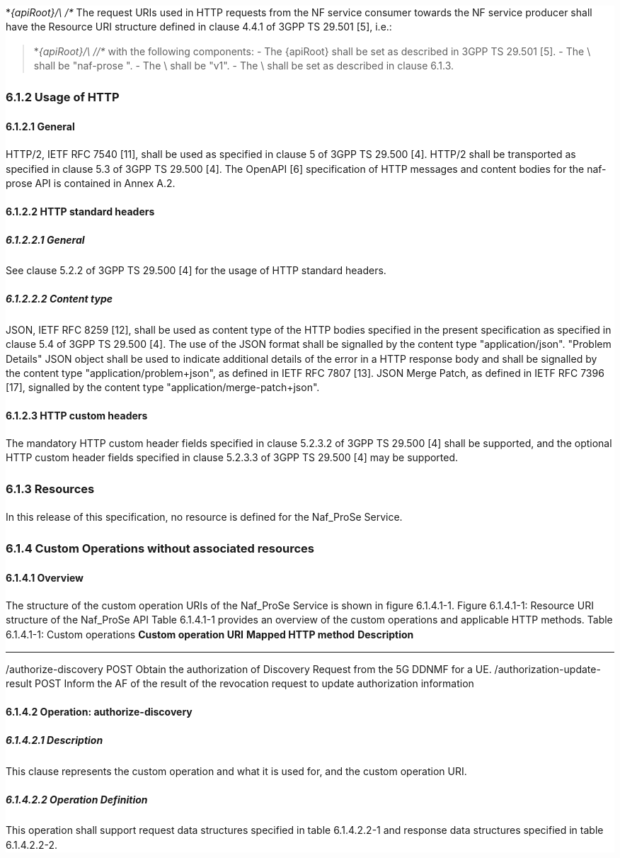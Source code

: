 **{apiRoot}/\ /\**
The request URIs used in HTTP requests from the NF service consumer towards
the NF service producer shall have the Resource URI structure defined in
clause 4.4.1 of 3GPP TS 29.501 [5], i.e.:
> **{apiRoot}/\ /\/\**
with the following components:
\- The {apiRoot} shall be set as described in 3GPP TS 29.501 [5].
\- The \ shall be \"naf-prose \".
\- The \ shall be \"v1\".
\- The \ shall be set as described in clause
6.1.3.
### 6.1.2 Usage of HTTP
#### 6.1.2.1 General
HTTP/2, IETF RFC 7540 [11], shall be used as specified in clause 5 of 3GPP TS
29.500 [4].
HTTP/2 shall be transported as specified in clause 5.3 of 3GPP TS 29.500 [4].
The OpenAPI [6] specification of HTTP messages and content bodies for the naf-
prose API is contained in Annex A.2.
#### 6.1.2.2 HTTP standard headers
##### 6.1.2.2.1 General
See clause 5.2.2 of 3GPP TS 29.500 [4] for the usage of HTTP standard headers.
##### 6.1.2.2.2 Content type
JSON, IETF RFC 8259 [12], shall be used as content type of the HTTP bodies
specified in the present specification as specified in clause 5.4 of 3GPP TS
29.500 [4]. The use of the JSON format shall be signalled by the content type
\"application/json\".
\"Problem Details\" JSON object shall be used to indicate additional details
of the error in a HTTP response body and shall be signalled by the content
type \"application/problem+json\", as defined in IETF RFC 7807 [13].
JSON Merge Patch, as defined in IETF RFC 7396 [17], signalled by the content
type \"application/merge-patch+json\".
#### 6.1.2.3 HTTP custom headers
The mandatory HTTP custom header fields specified in clause 5.2.3.2 of 3GPP TS
29.500 [4] shall be supported, and the optional HTTP custom header fields
specified in clause 5.2.3.3 of 3GPP TS 29.500 [4] may be supported.
### 6.1.3 Resources
In this release of this specification, no resource is defined for the
Naf_ProSe Service.
### 6.1.4 Custom Operations without associated resources
#### 6.1.4.1 Overview
The structure of the custom operation URIs of the Naf_ProSe Service is shown
in figure 6.1.4.1-1.
Figure 6.1.4.1-1: Resource URI structure of the Naf_ProSe API
Table 6.1.4.1-1 provides an overview of the custom operations and applicable
HTTP methods.
Table 6.1.4.1-1: Custom operations
**Custom operation URI** **Mapped HTTP method** **Description**
* * *
/authorize-discovery POST Obtain the authorization of Discovery Request from
the 5G DDNMF for a UE. /authorization-update-result POST Inform the AF of the
result of the revocation request to update authorization information
#### 6.1.4.2 Operation: authorize-discovery
##### 6.1.4.2.1 Description
This clause represents the custom operation and what it is used for, and the
custom operation URI.
##### 6.1.4.2.2 Operation Definition
This operation shall support request data structures specified in table
6.1.4.2.2-1 and response data structures specified in table 6.1.4.2.2-2.